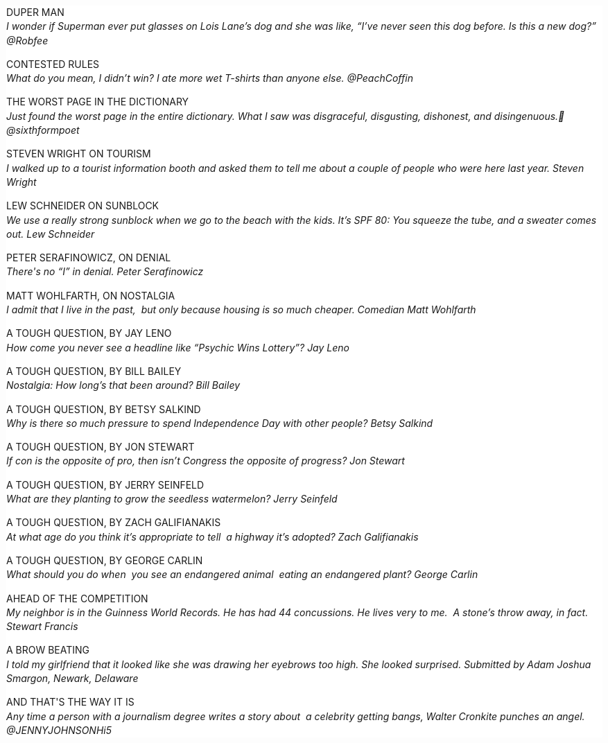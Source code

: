DUPER MAN <br/>
*I wonder if Superman ever put glasses on Lois Lane’s dog and she was like, “I’ve never seen this dog before. Is this a new dog?” @Robfee*

CONTESTED RULES <br/>
*What do you mean, I didn’t win? I ate more wet T-shirts than anyone else. @PeachCoffin*

THE WORST PAGE IN THE DICTIONARY <br/>
*Just found the worst page in the entire dictionary. What I saw was disgraceful, disgusting, dishonest, and disingenuous. @sixthformpoet*

STEVEN WRIGHT ON TOURISM <br/>
*I walked up to a tourist information booth and asked them to tell me about a couple of people who were here last year. Steven Wright*

LEW SCHNEIDER ON SUNBLOCK <br/>
*We use a really strong sunblock when we go to the beach with the kids. It’s SPF 80: You squeeze the tube, and a sweater comes out. Lew Schneider*

PETER SERAFINOWICZ, ON DENIAL <br/>
*There's no “I” in denial. Peter Serafinowicz*

MATT WOHLFARTH, ON NOSTALGIA <br/>
*I admit that I live in the past,  but only because housing is so much cheaper. Comedian Matt Wohlfarth*

A TOUGH QUESTION, BY JAY LENO <br/>
*How come you never see a headline like “Psychic Wins Lottery”? Jay Leno*

A TOUGH QUESTION, BY BILL BAILEY <br/>
*Nostalgia: How long’s that been around? Bill Bailey*

A TOUGH QUESTION, BY BETSY SALKIND <br/>
*Why is there so much pressure to spend Independence Day with other people? Betsy Salkind*

A TOUGH QUESTION, BY JON STEWART <br/>
*If con is the opposite of pro, then isn’t Congress the opposite of progress? Jon Stewart*

A TOUGH QUESTION, BY JERRY SEINFELD <br/>
*What are they planting to grow the seedless watermelon? Jerry Seinfeld*

A TOUGH QUESTION, BY ZACH GALIFIANAKIS <br/>
*At what age do you think it’s appropriate to tell  a highway it’s adopted? Zach Galifianakis*

A TOUGH QUESTION, BY GEORGE CARLIN <br/>
*What should you do when  you see an endangered animal  eating an endangered plant? George Carlin*

AHEAD OF THE COMPETITION <br/>
*My neighbor is in the Guinness World Records. He has had 44 concussions. He lives very  to me.  A stone’s throw away, in fact. Stewart Francis*

A BROW BEATING <br/>
*I told my girlfriend that it looked like she was drawing her eyebrows too high. She looked surprised. Submitted by Adam Joshua Smargon, Newark, Delaware*

AND THAT'S THE WAY IT IS <br/>
*Any time a person with a journalism degree writes a story about  a celebrity getting bangs, Walter Cronkite punches an angel. @JENNYJOHNSONHi5*
